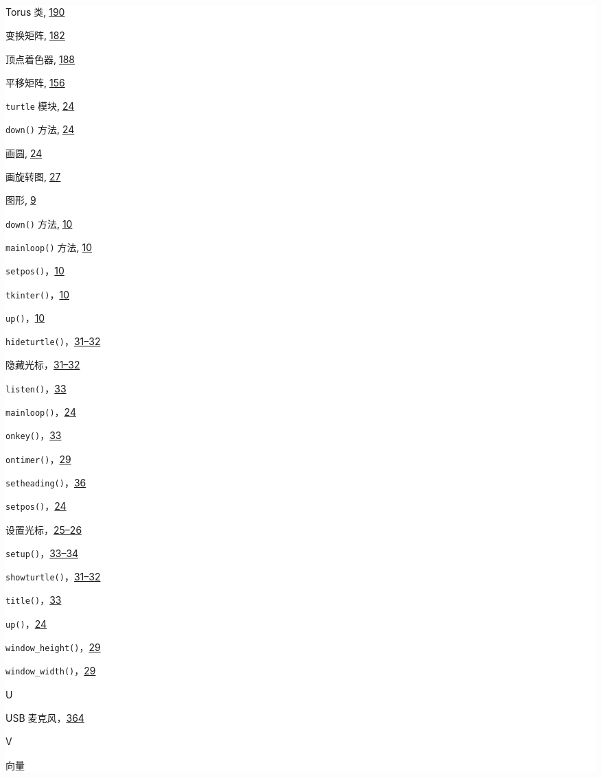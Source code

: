 Torus 类, [190](nsp-venkitachalam503045-0024.xhtml#p190)

变换矩阵, [182](nsp-venkitachalam503045-0024.xhtml#p182)

顶点着色器, [188](nsp-venkitachalam503045-0024.xhtml#p188)

平移矩阵, [156](nsp-venkitachalam503045-0023.xhtml#p156)

`turtle` 模块, [24](nsp-venkitachalam503045-0013.xhtml#p24)

`down()` 方法, [24](nsp-venkitachalam503045-0013.xhtml#p24)

画圆, [24](nsp-venkitachalam503045-0013.xhtml#p24)

画旋转图, [27](nsp-venkitachalam503045-0013.xhtml#p27)

图形, [9](nsp-venkitachalam503045-0012.xhtml#p9)

`down()` 方法, [10](nsp-venkitachalam503045-0012.xhtml#p10)

`mainloop()` 方法, [10](nsp-venkitachalam503045-0012.xhtml#p10)

`setpos()`，[10](nsp-venkitachalam503045-0012.xhtml#p10)

`tkinter()`，[10](nsp-venkitachalam503045-0012.xhtml#p10)

`up()`，[10](nsp-venkitachalam503045-0012.xhtml#p10)

`hideturtle()`，[31–32](nsp-venkitachalam503045-0013.xhtml#p31)

隐藏光标，[31–32](nsp-venkitachalam503045-0013.xhtml#p31)

`listen()`，[33](nsp-venkitachalam503045-0013.xhtml#p33)

`mainloop()`，[24](nsp-venkitachalam503045-0013.xhtml#p24)

`onkey()`，[33](nsp-venkitachalam503045-0013.xhtml#p33)

`ontimer()`，[29](nsp-venkitachalam503045-0013.xhtml#p29)

`setheading()`，[36](nsp-venkitachalam503045-0013.xhtml#p36)

`setpos()`，[24](nsp-venkitachalam503045-0013.xhtml#p24)

设置光标，[25–26](nsp-venkitachalam503045-0013.xhtml#p25)

`setup()`，[33–34](nsp-venkitachalam503045-0013.xhtml#p33)

`showturtle()`，[31–32](nsp-venkitachalam503045-0013.xhtml#p31)

`title()`，[33](nsp-venkitachalam503045-0013.xhtml#p33)

`up()`，[24](nsp-venkitachalam503045-0013.xhtml#p24)

`window_height()`，[29](nsp-venkitachalam503045-0013.xhtml#p29)

`window_width()`，[29](nsp-venkitachalam503045-0013.xhtml#p29)

U

USB 麦克风，[364](nsp-venkitachalam503045-0030.xhtml#p364)

V

向量
